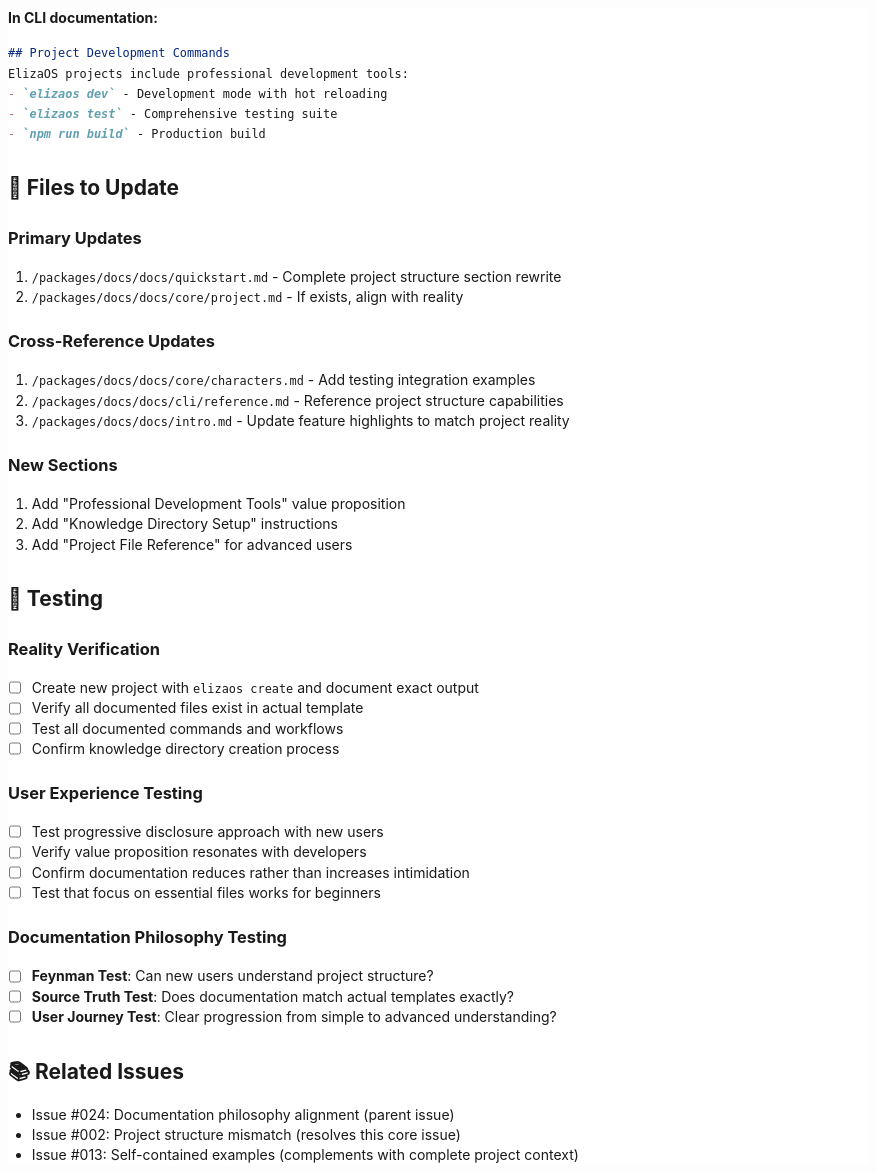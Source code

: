 **In CLI documentation:**
```markdown
## Project Development Commands
ElizaOS projects include professional development tools:
- `elizaos dev` - Development mode with hot reloading
- `elizaos test` - Comprehensive testing suite
- `npm run build` - Production build
```

## 📝 Files to Update

### Primary Updates
1. `/packages/docs/docs/quickstart.md` - Complete project structure section rewrite
2. `/packages/docs/docs/core/project.md` - If exists, align with reality

### Cross-Reference Updates
1. `/packages/docs/docs/core/characters.md` - Add testing integration examples
2. `/packages/docs/docs/cli/reference.md` - Reference project structure capabilities
3. `/packages/docs/docs/intro.md` - Update feature highlights to match project reality

### New Sections
1. Add "Professional Development Tools" value proposition
2. Add "Knowledge Directory Setup" instructions
3. Add "Project File Reference" for advanced users

## 🧪 Testing

### Reality Verification
- [ ] Create new project with `elizaos create` and document exact output
- [ ] Verify all documented files exist in actual template
- [ ] Test all documented commands and workflows
- [ ] Confirm knowledge directory creation process

### User Experience Testing
- [ ] Test progressive disclosure approach with new users
- [ ] Verify value proposition resonates with developers
- [ ] Confirm documentation reduces rather than increases intimidation
- [ ] Test that focus on essential files works for beginners

### Documentation Philosophy Testing
- [ ] **Feynman Test**: Can new users understand project structure?
- [ ] **Source Truth Test**: Does documentation match actual templates exactly?
- [ ] **User Journey Test**: Clear progression from simple to advanced understanding?

## 📚 Related Issues

- Issue #024: Documentation philosophy alignment (parent issue)
- Issue #002: Project structure mismatch (resolves this core issue)
- Issue #013: Self-contained examples (complements with complete project context)

